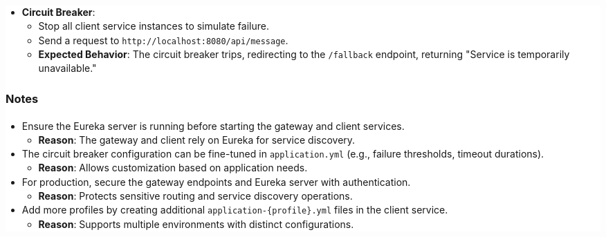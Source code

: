 - **Circuit Breaker**:
  - Stop all client service instances to simulate failure.
  - Send a request to `http://localhost:8080/api/message`.
  - **Expected Behavior**: The circuit breaker trips, redirecting to the `/fallback` endpoint, returning "Service is temporarily unavailable."

### Notes
- Ensure the Eureka server is running before starting the gateway and client services.
  - **Reason**: The gateway and client rely on Eureka for service discovery.
- The circuit breaker configuration can be fine-tuned in `application.yml` (e.g., failure thresholds, timeout durations).
  - **Reason**: Allows customization based on application needs.
- For production, secure the gateway endpoints and Eureka server with authentication.
  - **Reason**: Protects sensitive routing and service discovery operations.
- Add more profiles by creating additional `application-{profile}.yml` files in the client service.
  - **Reason**: Supports multiple environments with distinct configurations.
